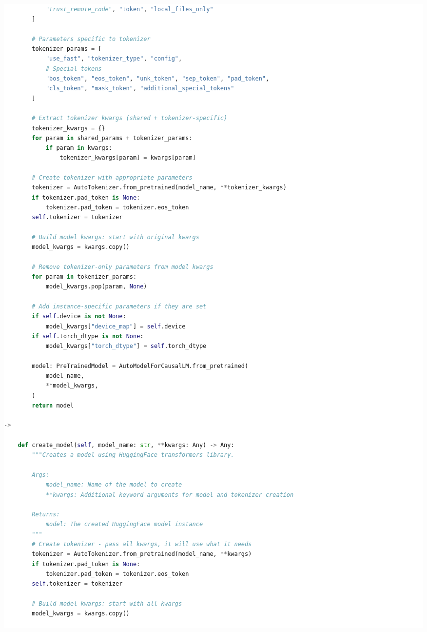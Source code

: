 ```python
            "trust_remote_code", "token", "local_files_only"
        ]
        
        # Parameters specific to tokenizer
        tokenizer_params = [
            "use_fast", "tokenizer_type", "config",
            # Special tokens
            "bos_token", "eos_token", "unk_token", "sep_token", "pad_token", 
            "cls_token", "mask_token", "additional_special_tokens"
        ]
        
        # Extract tokenizer kwargs (shared + tokenizer-specific)
        tokenizer_kwargs = {}
        for param in shared_params + tokenizer_params:
            if param in kwargs:
                tokenizer_kwargs[param] = kwargs[param]
        
        # Create tokenizer with appropriate parameters
        tokenizer = AutoTokenizer.from_pretrained(model_name, **tokenizer_kwargs)
        if tokenizer.pad_token is None:
            tokenizer.pad_token = tokenizer.eos_token
        self.tokenizer = tokenizer

        # Build model kwargs: start with original kwargs
        model_kwargs = kwargs.copy()
        
        # Remove tokenizer-only parameters from model kwargs
        for param in tokenizer_params:
            model_kwargs.pop(param, None)
        
        # Add instance-specific parameters if they are set
        if self.device is not None:
            model_kwargs["device_map"] = self.device
        if self.torch_dtype is not None:
            model_kwargs["torch_dtype"] = self.torch_dtype

        model: PreTrainedModel = AutoModelForCausalLM.from_pretrained(
            model_name,
            **model_kwargs,
        )
        return model

->

    def create_model(self, model_name: str, **kwargs: Any) -> Any:
        """Creates a model using HuggingFace transformers library.

        Args:
            model_name: Name of the model to create
            **kwargs: Additional keyword arguments for model and tokenizer creation

        Returns:
            model: The created HuggingFace model instance
        """
        # Create tokenizer - pass all kwargs, it will use what it needs
        tokenizer = AutoTokenizer.from_pretrained(model_name, **kwargs)
        if tokenizer.pad_token is None:
            tokenizer.pad_token = tokenizer.eos_token
        self.tokenizer = tokenizer

        # Build model kwargs: start with all kwargs
        model_kwargs = kwargs.copy()
        
```